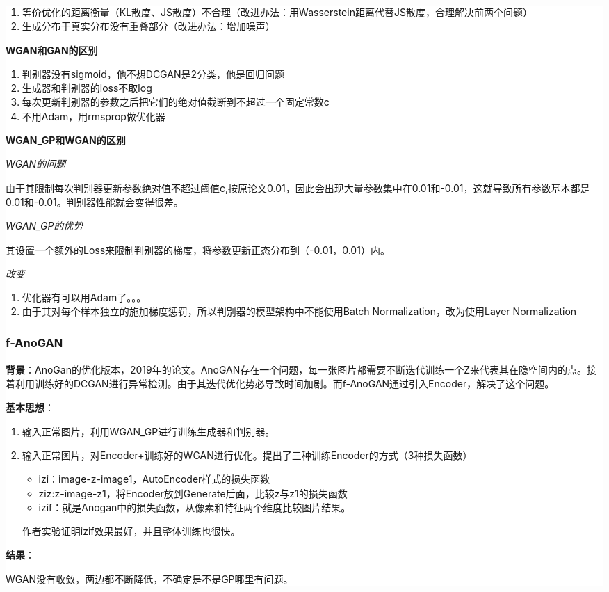 1. 等价优化的距离衡量（KL散度、JS散度）不合理（改进办法：用Wasserstein距离代替JS散度，合理解决前两个问题）
2. 生成分布于真实分布没有重叠部分（改进办法：增加噪声）

**WGAN和GAN的区别**

1. 判别器没有sigmoid，他不想DCGAN是2分类，他是回归问题
2. 生成器和判别器的loss不取log
3. 每次更新判别器的参数之后把它们的绝对值截断到不超过一个固定常数c
4. 不用Adam，用rmsprop做优化器

**WGAN_GP和WGAN的区别**

*WGAN的问题*

由于其限制每次判别器更新参数绝对值不超过阈值c,按原论文0.01，因此会出现大量参数集中在0.01和-0.01，这就导致所有参数基本都是0.01和-0.01。判别器性能就会变得很差。

*WGAN_GP的优势*

其设置一个额外的Loss来限制判别器的梯度，将参数更新正态分布到（-0.01，0.01）内。

*改变*

1. 优化器有可以用Adam了。。。
2. 由于其对每个样本独立的施加梯度惩罚，所以判别器的模型架构中不能使用Batch Normalization，改为使用Layer Normalization

### f-AnoGAN

**背景**：AnoGan的优化版本，2019年的论文。AnoGAN存在一个问题，每一张图片都需要不断迭代训练一个Z来代表其在隐空间内的点。接着利用训练好的DCGAN进行异常检测。由于其迭代优化势必导致时间加剧。而f-AnoGAN通过引入Encoder，解决了这个问题。

**基本思想**：

1. 输入正常图片，利用WGAN_GP进行训练生成器和判别器。

2. 输入正常图片，对Encoder+训练好的WGAN进行优化。提出了三种训练Encoder的方式（3种损失函数）

   - izi：image-z-image1，AutoEncoder样式的损失函数
   - ziz:z-image-z1，将Encoder放到Generate后面，比较z与z1的损失函数
   - izif：就是Anogan中的损失函数，从像素和特征两个维度比较图片结果。

   作者实验证明izif效果最好，并且整体训练也很快。

**结果**：

WGAN没有收敛，两边都不断降低，不确定是不是GP哪里有问题。

